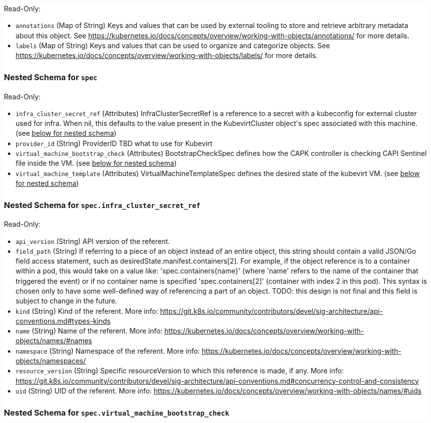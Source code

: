 Read-Only:

- `annotations` (Map of String) Keys and values that can be used by external tooling to store and retrieve arbitrary metadata about this object. See https://kubernetes.io/docs/concepts/overview/working-with-objects/annotations/ for more details.
- `labels` (Map of String) Keys and values that can be used to organize and categorize objects. See https://kubernetes.io/docs/concepts/overview/working-with-objects/labels/ for more details.


<a id="nestedatt--spec"></a>
### Nested Schema for `spec`

Read-Only:

- `infra_cluster_secret_ref` (Attributes) InfraClusterSecretRef is a reference to a secret with a kubeconfig for external cluster used for infra. When nil, this defaults to the value present in the KubevirtCluster object's spec associated with this machine. (see [below for nested schema](#nestedatt--spec--infra_cluster_secret_ref))
- `provider_id` (String) ProviderID TBD what to use for Kubevirt
- `virtual_machine_bootstrap_check` (Attributes) BootstrapCheckSpec defines how the CAPK controller is checking CAPI Sentinel file inside the VM. (see [below for nested schema](#nestedatt--spec--virtual_machine_bootstrap_check))
- `virtual_machine_template` (Attributes) VirtualMachineTemplateSpec defines the desired state of the kubevirt VM. (see [below for nested schema](#nestedatt--spec--virtual_machine_template))

<a id="nestedatt--spec--infra_cluster_secret_ref"></a>
### Nested Schema for `spec.infra_cluster_secret_ref`

Read-Only:

- `api_version` (String) API version of the referent.
- `field_path` (String) If referring to a piece of an object instead of an entire object, this string should contain a valid JSON/Go field access statement, such as desiredState.manifest.containers[2]. For example, if the object reference is to a container within a pod, this would take on a value like: 'spec.containers{name}' (where 'name' refers to the name of the container that triggered the event) or if no container name is specified 'spec.containers[2]' (container with index 2 in this pod). This syntax is chosen only to have some well-defined way of referencing a part of an object. TODO: this design is not final and this field is subject to change in the future.
- `kind` (String) Kind of the referent. More info: https://git.k8s.io/community/contributors/devel/sig-architecture/api-conventions.md#types-kinds
- `name` (String) Name of the referent. More info: https://kubernetes.io/docs/concepts/overview/working-with-objects/names/#names
- `namespace` (String) Namespace of the referent. More info: https://kubernetes.io/docs/concepts/overview/working-with-objects/namespaces/
- `resource_version` (String) Specific resourceVersion to which this reference is made, if any. More info: https://git.k8s.io/community/contributors/devel/sig-architecture/api-conventions.md#concurrency-control-and-consistency
- `uid` (String) UID of the referent. More info: https://kubernetes.io/docs/concepts/overview/working-with-objects/names/#uids


<a id="nestedatt--spec--virtual_machine_bootstrap_check"></a>
### Nested Schema for `spec.virtual_machine_bootstrap_check`
